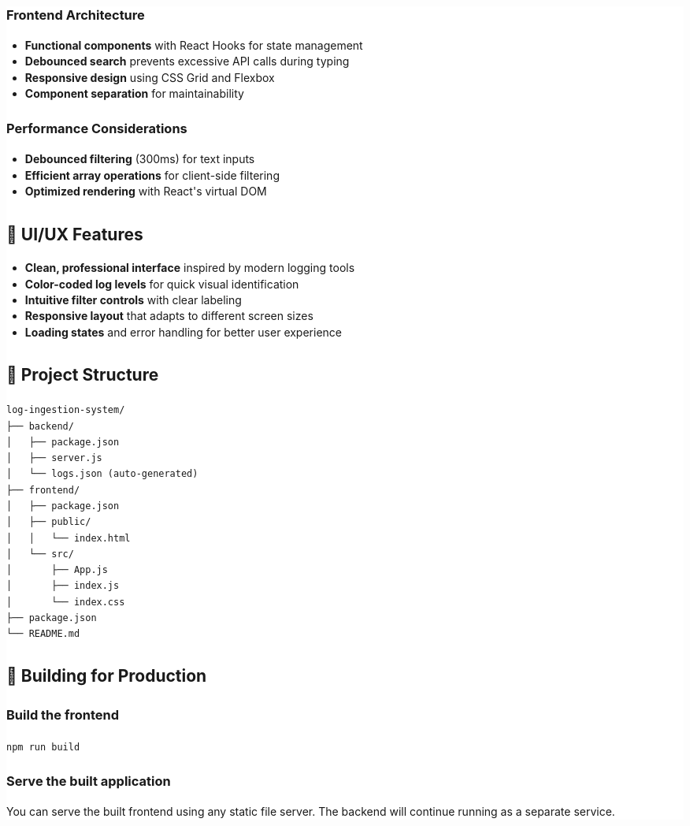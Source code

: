 ### Frontend Architecture
- **Functional components** with React Hooks for state management
- **Debounced search** prevents excessive API calls during typing
- **Responsive design** using CSS Grid and Flexbox
- **Component separation** for maintainability

### Performance Considerations
- **Debounced filtering** (300ms) for text inputs
- **Efficient array operations** for client-side filtering
- **Optimized rendering** with React's virtual DOM

## 🎨 UI/UX Features

- **Clean, professional interface** inspired by modern logging tools
- **Color-coded log levels** for quick visual identification
- **Intuitive filter controls** with clear labeling
- **Responsive layout** that adapts to different screen sizes
- **Loading states** and error handling for better user experience

## 📁 Project Structure

```
log-ingestion-system/
├── backend/
│   ├── package.json
│   ├── server.js
│   └── logs.json (auto-generated)
├── frontend/
│   ├── package.json
│   ├── public/
│   │   └── index.html
│   └── src/
│       ├── App.js
│       ├── index.js
│       └── index.css
├── package.json
└── README.md
```

## 🚀 Building for Production

### Build the frontend
```bash
npm run build
```

### Serve the built application
You can serve the built frontend using any static file server. The backend will continue running as a separate service.
